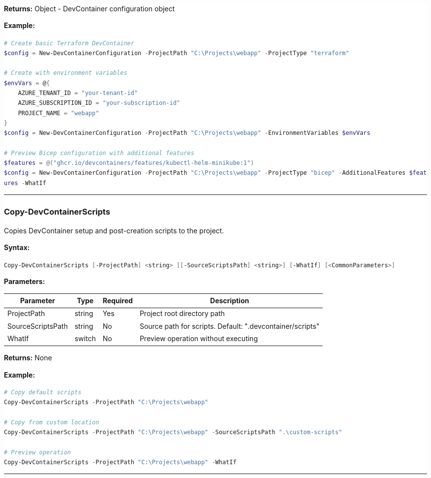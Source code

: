 **Returns:** Object - DevContainer configuration object

**Example:**
```powershell
# Create basic Terraform DevContainer
$config = New-DevContainerConfiguration -ProjectPath "C:\Projects\webapp" -ProjectType "terraform"

# Create with environment variables
$envVars = @{
    AZURE_TENANT_ID = "your-tenant-id"
    AZURE_SUBSCRIPTION_ID = "your-subscription-id"
    PROJECT_NAME = "webapp"
}
$config = New-DevContainerConfiguration -ProjectPath "C:\Projects\webapp" -EnvironmentVariables $envVars

# Preview Bicep configuration with additional features
$features = @("ghcr.io/devcontainers/features/kubectl-helm-minikube:1")
$config = New-DevContainerConfiguration -ProjectPath "C:\Projects\webapp" -ProjectType "bicep" -AdditionalFeatures $features -WhatIf
```

---

### Copy-DevContainerScripts

Copies DevContainer setup and post-creation scripts to the project.

**Syntax:**
```powershell
Copy-DevContainerScripts [-ProjectPath] <string> [[-SourceScriptsPath] <string>] [-WhatIf] [<CommonParameters>]
```

**Parameters:**

| Parameter | Type | Required | Description |
|-----------|------|----------|-------------|
| ProjectPath | string | Yes | Project root directory path |
| SourceScriptsPath | string | No | Source path for scripts. Default: ".devcontainer/scripts" |
| WhatIf | switch | No | Preview operation without executing |

**Returns:** None

**Example:**
```powershell
# Copy default scripts
Copy-DevContainerScripts -ProjectPath "C:\Projects\webapp"

# Copy from custom location
Copy-DevContainerScripts -ProjectPath "C:\Projects\webapp" -SourceScriptsPath ".\custom-scripts"

# Preview operation
Copy-DevContainerScripts -ProjectPath "C:\Projects\webapp" -WhatIf
```

---